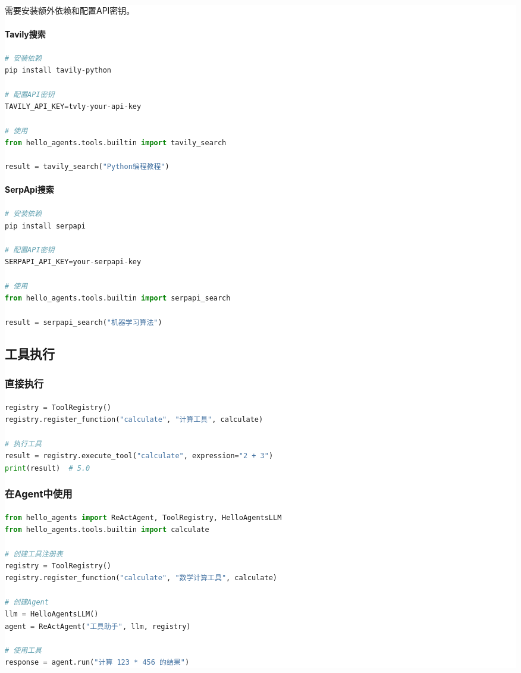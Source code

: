 需要安装额外依赖和配置API密钥。

#### Tavily搜索

```python
# 安装依赖
pip install tavily-python

# 配置API密钥
TAVILY_API_KEY=tvly-your-api-key

# 使用
from hello_agents.tools.builtin import tavily_search

result = tavily_search("Python编程教程")
```

#### SerpApi搜索

```python
# 安装依赖
pip install serpapi

# 配置API密钥
SERPAPI_API_KEY=your-serpapi-key

# 使用
from hello_agents.tools.builtin import serpapi_search

result = serpapi_search("机器学习算法")
```

## 工具执行

### 直接执行

```python
registry = ToolRegistry()
registry.register_function("calculate", "计算工具", calculate)

# 执行工具
result = registry.execute_tool("calculate", expression="2 + 3")
print(result)  # 5.0
```

### 在Agent中使用

```python
from hello_agents import ReActAgent, ToolRegistry, HelloAgentsLLM
from hello_agents.tools.builtin import calculate

# 创建工具注册表
registry = ToolRegistry()
registry.register_function("calculate", "数学计算工具", calculate)

# 创建Agent
llm = HelloAgentsLLM()
agent = ReActAgent("工具助手", llm, registry)

# 使用工具
response = agent.run("计算 123 * 456 的结果")
```
